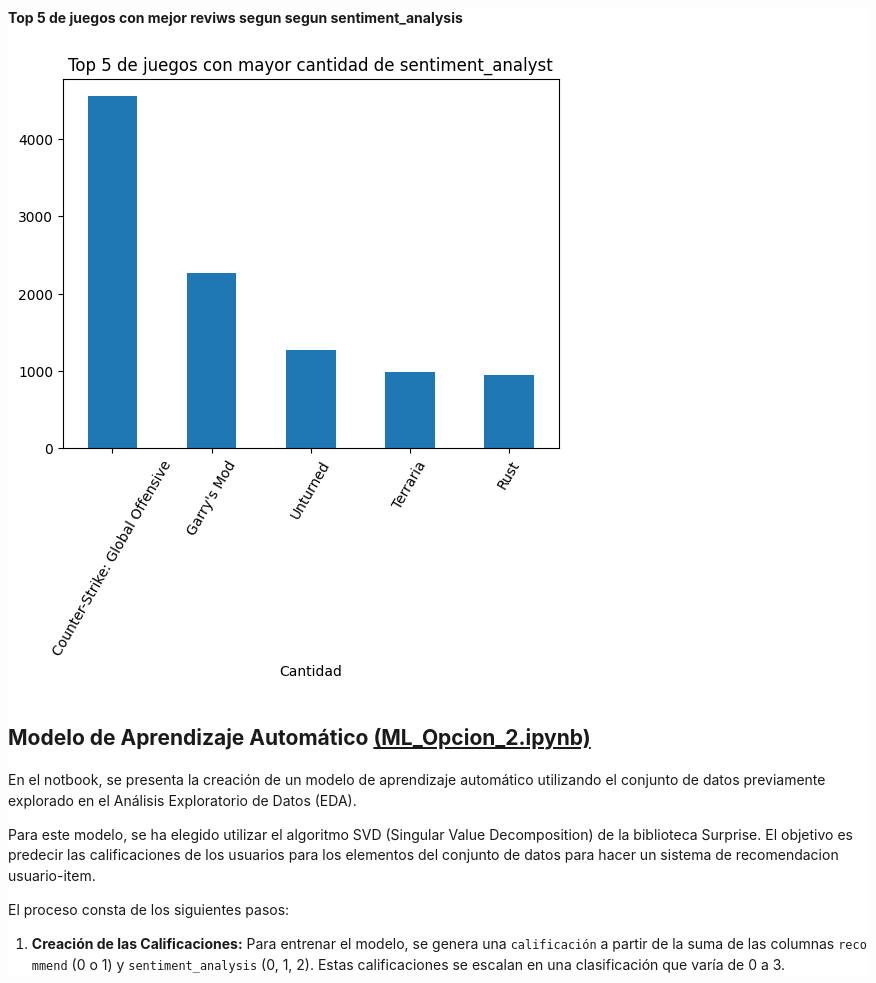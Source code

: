 #### Top 5 de juegos con mejor reviws segun segun sentiment_analysis
![](img/top_5_sentiment.png)


## <a name="ml">Modelo de Aprendizaje Automático [(ML_Opcion_2.ipynb)](https://github.com/DamianAlbarino/Proyecto-Individual-Nro-1/blob/main/ML/ML_Opcion_2.ipynb)</a>

En el notbook, se presenta la creación de un modelo de aprendizaje automático utilizando el conjunto de datos previamente explorado en el Análisis Exploratorio de Datos (EDA).

Para este modelo, se ha elegido utilizar el algoritmo SVD (Singular Value Decomposition) de la biblioteca Surprise. El objetivo es predecir las calificaciones de los usuarios para los elementos del conjunto de datos para hacer un sistema de recomendacion usuario-item.

El proceso consta de los siguientes pasos:

1. **Creación de las Calificaciones:** Para entrenar el modelo, se genera una `calificación` a partir de la suma de las columnas `recommend` (0 o 1) y `sentiment_analysis` (0, 1, 2). Estas calificaciones se escalan en una clasificación que varía de 0 a 3.
